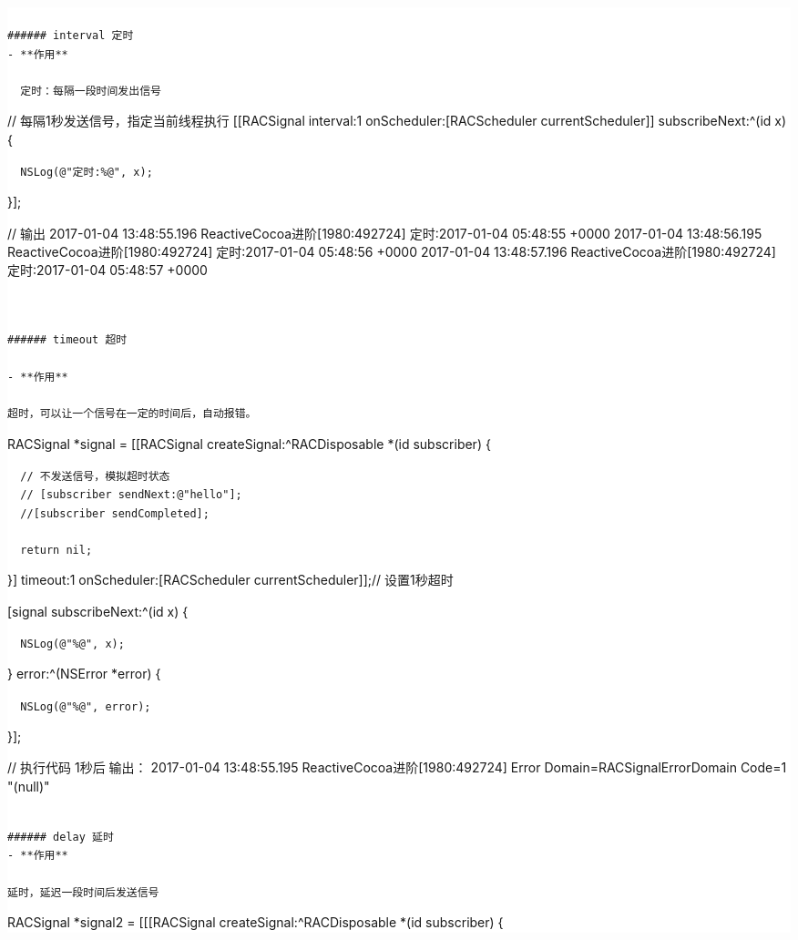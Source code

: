 ```

###### interval 定时
- **作用**

  定时：每隔一段时间发出信号

  ```
  // 每隔1秒发送信号，指定当前线程执行
  [[RACSignal interval:1 onScheduler:[RACScheduler currentScheduler]] subscribeNext:^(id x) {
      
      NSLog(@"定时:%@", x);
  }];
  
  // 输出
  2017-01-04 13:48:55.196 ReactiveCocoa进阶[1980:492724] 定时:2017-01-04 05:48:55 +0000
  2017-01-04 13:48:56.195 ReactiveCocoa进阶[1980:492724] 定时:2017-01-04 05:48:56 +0000
  2017-01-04 13:48:57.196 ReactiveCocoa进阶[1980:492724] 定时:2017-01-04 05:48:57 +0000
  ```


###### timeout 超时

- **作用**

  超时，可以让一个信号在一定的时间后，自动报错。

  ```
  RACSignal *signal = [[RACSignal createSignal:^RACDisposable *(id<RACSubscriber> subscriber) {
      
      // 不发送信号，模拟超时状态
      // [subscriber sendNext:@"hello"];
      //[subscriber sendCompleted];
      
      return nil;
  }] timeout:1 onScheduler:[RACScheduler currentScheduler]];// 设置1秒超时
  
  [signal subscribeNext:^(id x) {
      
      NSLog(@"%@", x);
  } error:^(NSError *error) {
      
      NSLog(@"%@", error);
  }];
  
  // 执行代码 1秒后 输出：
  2017-01-04 13:48:55.195 ReactiveCocoa进阶[1980:492724] Error Domain=RACSignalErrorDomain Code=1 "(null)"
  ```

###### delay 延时
- **作用**

  延时，延迟一段时间后发送信号

  ```
  RACSignal *signal2 = [[[RACSignal createSignal:^RACDisposable *(id<RACSubscriber> subscriber) {
      